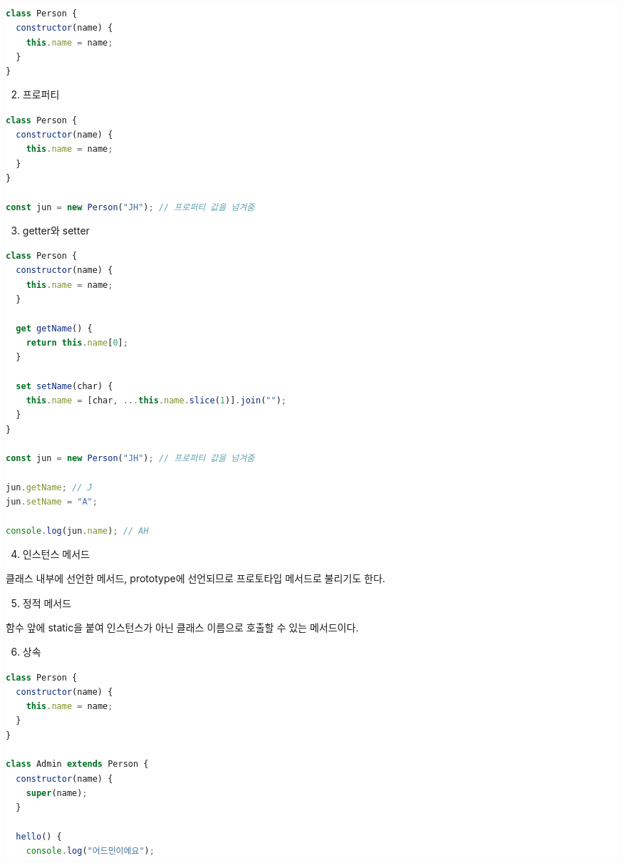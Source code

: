 ```js
class Person {
  constructor(name) {
    this.name = name;
  }
}
```

2. 프로퍼티

```js
class Person {
  constructor(name) {
    this.name = name;
  }
}

const jun = new Person("JH"); // 프로퍼티 값을 넘겨줌
```

3. getter와 setter

```js
class Person {
  constructor(name) {
    this.name = name;
  }

  get getName() {
    return this.name[0];
  }

  set setName(char) {
    this.name = [char, ...this.name.slice(1)].join("");
  }
}

const jun = new Person("JH"); // 프로퍼티 값을 넘겨줌

jun.getName; // J
jun.setName = "A";

console.log(jun.name); // AH
```

4. 인스턴스 메서드

클래스 내부에 선언한 메서드, prototype에 선언되므로 프로토타입 메서드로 불리기도 한다.

5. 정적 메서드

함수 앞에 static을 붙여 인스턴스가 아닌 클래스 이름으로 호출할 수 있는 메서드이다.

6. 상속

```js
class Person {
  constructor(name) {
    this.name = name;
  }
}

class Admin extends Person {
  constructor(name) {
    super(name);
  }

  hello() {
    console.log("어드민이에요");
```

  [key: string]: string,